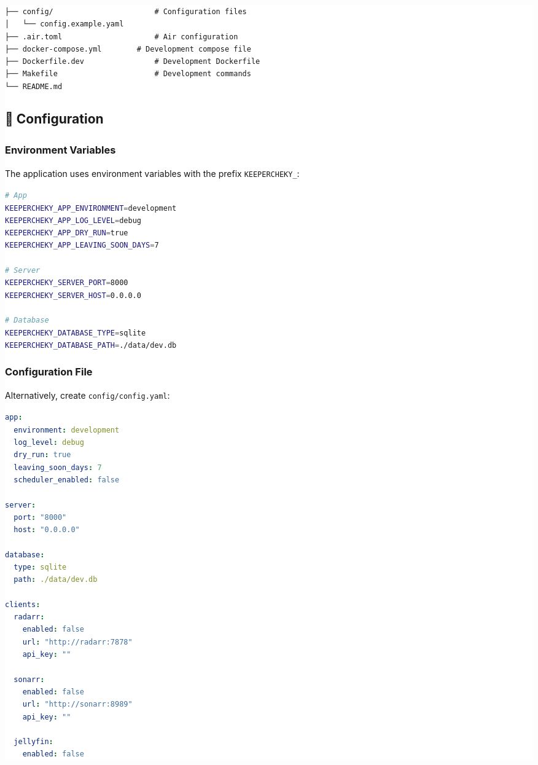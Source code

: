 ```
├── config/                       # Configuration files
│   └── config.example.yaml
├── .air.toml                     # Air configuration
├── docker-compose.yml        # Development compose file
├── Dockerfile.dev                # Development Dockerfile
├── Makefile                      # Development commands
└── README.md
```

## 🔧 Configuration

### Environment Variables

The application uses environment variables with the prefix `KEEPERCHEKY_`:

```bash
# App
KEEPERCHEKY_APP_ENVIRONMENT=development
KEEPERCHEKY_APP_LOG_LEVEL=debug
KEEPERCHEKY_APP_DRY_RUN=true
KEEPERCHEKY_APP_LEAVING_SOON_DAYS=7

# Server
KEEPERCHEKY_SERVER_PORT=8000
KEEPERCHEKY_SERVER_HOST=0.0.0.0

# Database
KEEPERCHEKY_DATABASE_TYPE=sqlite
KEEPERCHEKY_DATABASE_PATH=./data/dev.db
```

### Configuration File

Alternatively, create `config/config.yaml`:

```yaml
app:
  environment: development
  log_level: debug
  dry_run: true
  leaving_soon_days: 7
  scheduler_enabled: false

server:
  port: "8000"
  host: "0.0.0.0"

database:
  type: sqlite
  path: ./data/dev.db

clients:
  radarr:
    enabled: false
    url: "http://radarr:7878"
    api_key: ""
  
  sonarr:
    enabled: false
    url: "http://sonarr:8989"
    api_key: ""
  
  jellyfin:
    enabled: false
```